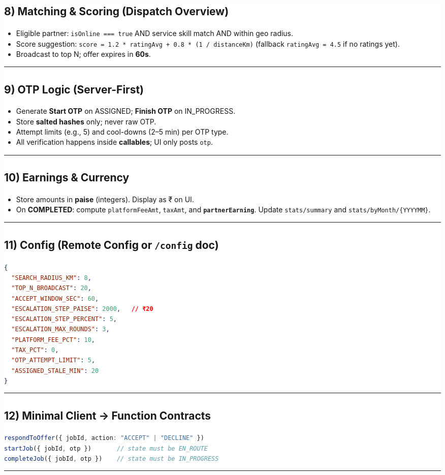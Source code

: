 
## 8) Matching & Scoring (Dispatch Overview)

* Eligible partner: `isOnline === true` AND service skill match AND within geo radius.
* Score suggestion: `score = 1.2 * ratingAvg + 0.8 * (1 / distanceKm)` (fallback `ratingAvg = 4.5` if no ratings yet).
* Broadcast to top N; offer expires in **60s**.

---

## 9) OTP Logic (Server-First)

* Generate **Start OTP** on ASSIGNED; **Finish OTP** on IN_PROGRESS.
* Store **salted hashes** only; never raw OTP.
* Attempt limits (e.g., 5) and cool-downs (2–5 min) per OTP type.
* All verification happens inside **callables**; UI only posts `otp`.

---

## 10) Earnings & Currency

* Store amounts in **paise** (integers). Display as ₹ on UI.
* On **COMPLETED**: compute `platformFeeAmt`, `taxAmt`, and **`partnerEarning`**. Update `stats/summary` and `stats/byMonth/{YYYYMM}`.

---

## 11) Config (Remote Config or `/config` doc)

```json
{
  "SEARCH_RADIUS_KM": 8,
  "TOP_N_BROADCAST": 20,
  "ACCEPT_WINDOW_SEC": 60,
  "ESCALATION_STEP_PAISE": 2000,   // ₹20
  "ESCALATION_STEP_PERCENT": 5,
  "ESCALATION_MAX_ROUNDS": 3,
  "PLATFORM_FEE_PCT": 10,
  "TAX_PCT": 0,
  "OTP_ATTEMPT_LIMIT": 5,
  "ASSIGNED_STALE_MIN": 20
}
```

---

## 12) Minimal Client → Function Contracts

```ts
respondToOffer({ jobId, action: "ACCEPT" | "DECLINE" })
startJob({ jobId, otp })       // state must be EN_ROUTE
completeJob({ jobId, otp })    // state must be IN_PROGRESS
```

---